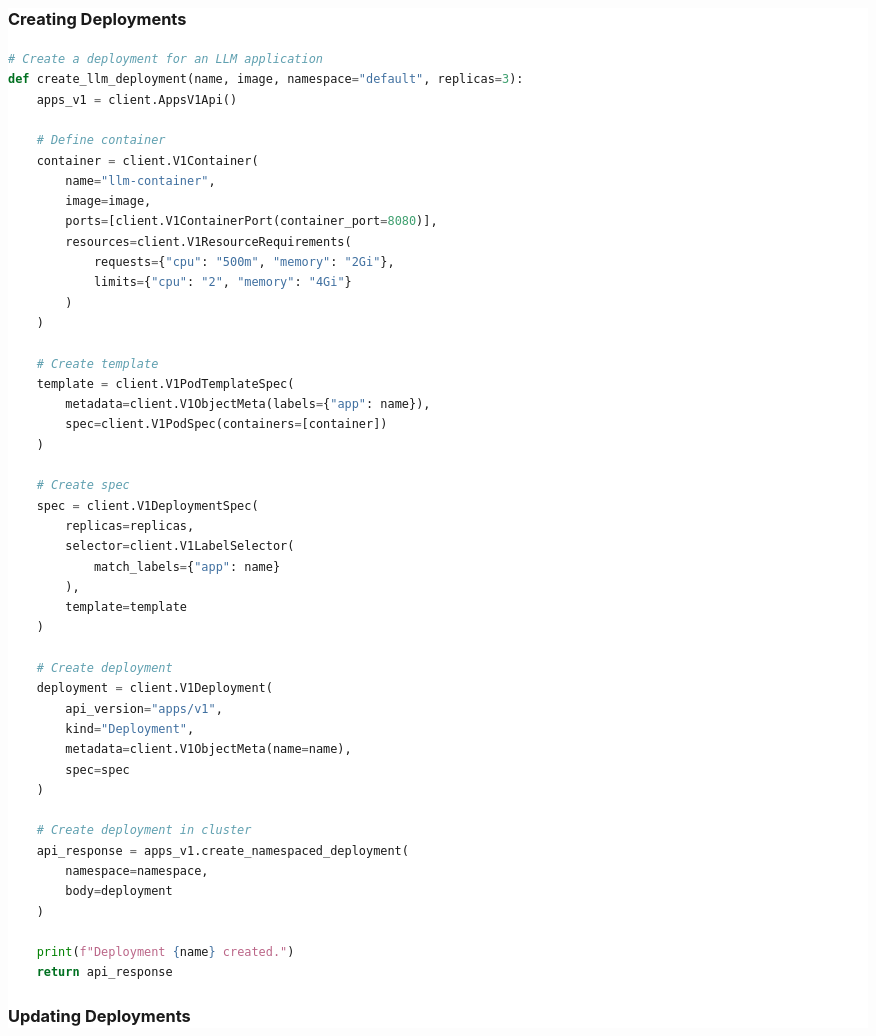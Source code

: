 ### Creating Deployments

```python
# Create a deployment for an LLM application
def create_llm_deployment(name, image, namespace="default", replicas=3):
    apps_v1 = client.AppsV1Api()
    
    # Define container
    container = client.V1Container(
        name="llm-container",
        image=image,
        ports=[client.V1ContainerPort(container_port=8080)],
        resources=client.V1ResourceRequirements(
            requests={"cpu": "500m", "memory": "2Gi"},
            limits={"cpu": "2", "memory": "4Gi"}
        )
    )
    
    # Create template
    template = client.V1PodTemplateSpec(
        metadata=client.V1ObjectMeta(labels={"app": name}),
        spec=client.V1PodSpec(containers=[container])
    )
    
    # Create spec
    spec = client.V1DeploymentSpec(
        replicas=replicas,
        selector=client.V1LabelSelector(
            match_labels={"app": name}
        ),
        template=template
    )
    
    # Create deployment
    deployment = client.V1Deployment(
        api_version="apps/v1",
        kind="Deployment",
        metadata=client.V1ObjectMeta(name=name),
        spec=spec
    )
    
    # Create deployment in cluster
    api_response = apps_v1.create_namespaced_deployment(
        namespace=namespace,
        body=deployment
    )
    
    print(f"Deployment {name} created.")
    return api_response
```

### Updating Deployments
